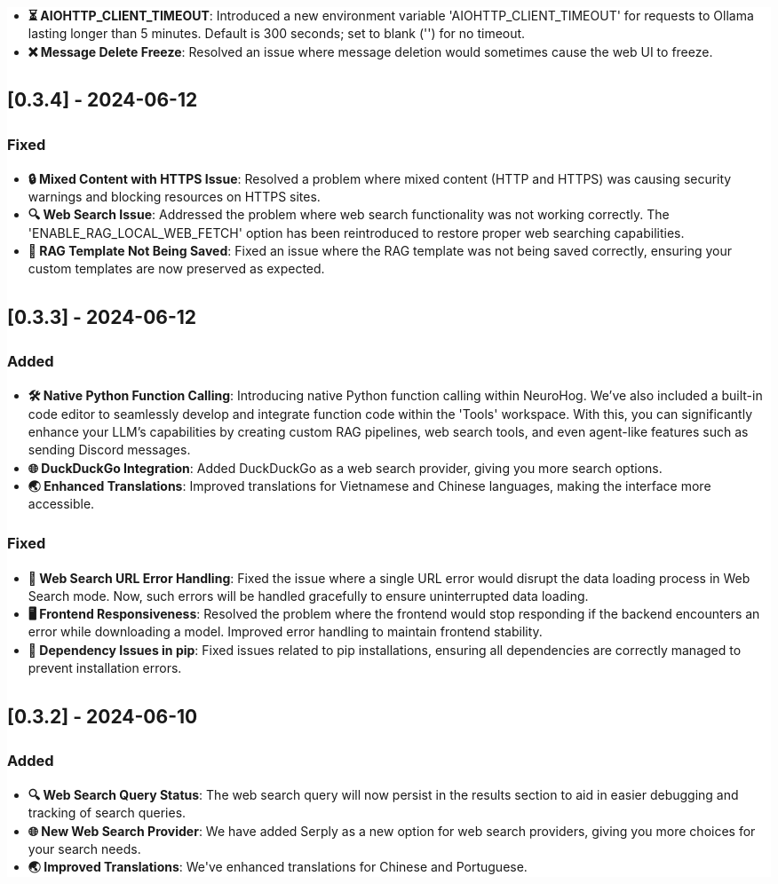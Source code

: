 - **⏳ AIOHTTP_CLIENT_TIMEOUT**: Introduced a new environment variable 'AIOHTTP_CLIENT_TIMEOUT' for requests to Ollama lasting longer than 5 minutes. Default is 300 seconds; set to blank ('') for no timeout.
- **❌ Message Delete Freeze**: Resolved an issue where message deletion would sometimes cause the web UI to freeze.

## [0.3.4] - 2024-06-12

### Fixed

- **🔒 Mixed Content with HTTPS Issue**: Resolved a problem where mixed content (HTTP and HTTPS) was causing security warnings and blocking resources on HTTPS sites.
- **🔍 Web Search Issue**: Addressed the problem where web search functionality was not working correctly. The 'ENABLE_RAG_LOCAL_WEB_FETCH' option has been reintroduced to restore proper web searching capabilities.
- **💾 RAG Template Not Being Saved**: Fixed an issue where the RAG template was not being saved correctly, ensuring your custom templates are now preserved as expected.

## [0.3.3] - 2024-06-12

### Added

- **🛠️ Native Python Function Calling**: Introducing native Python function calling within NeuroHog. We’ve also included a built-in code editor to seamlessly develop and integrate function code within the 'Tools' workspace. With this, you can significantly enhance your LLM’s capabilities by creating custom RAG pipelines, web search tools, and even agent-like features such as sending Discord messages.
- **🌐 DuckDuckGo Integration**: Added DuckDuckGo as a web search provider, giving you more search options.
- **🌏 Enhanced Translations**: Improved translations for Vietnamese and Chinese languages, making the interface more accessible.

### Fixed

- **🔗 Web Search URL Error Handling**: Fixed the issue where a single URL error would disrupt the data loading process in Web Search mode. Now, such errors will be handled gracefully to ensure uninterrupted data loading.
- **🖥️ Frontend Responsiveness**: Resolved the problem where the frontend would stop responding if the backend encounters an error while downloading a model. Improved error handling to maintain frontend stability.
- **🔧 Dependency Issues in pip**: Fixed issues related to pip installations, ensuring all dependencies are correctly managed to prevent installation errors.

## [0.3.2] - 2024-06-10

### Added

- **🔍 Web Search Query Status**: The web search query will now persist in the results section to aid in easier debugging and tracking of search queries.
- **🌐 New Web Search Provider**: We have added Serply as a new option for web search providers, giving you more choices for your search needs.
- **🌏 Improved Translations**: We've enhanced translations for Chinese and Portuguese.
